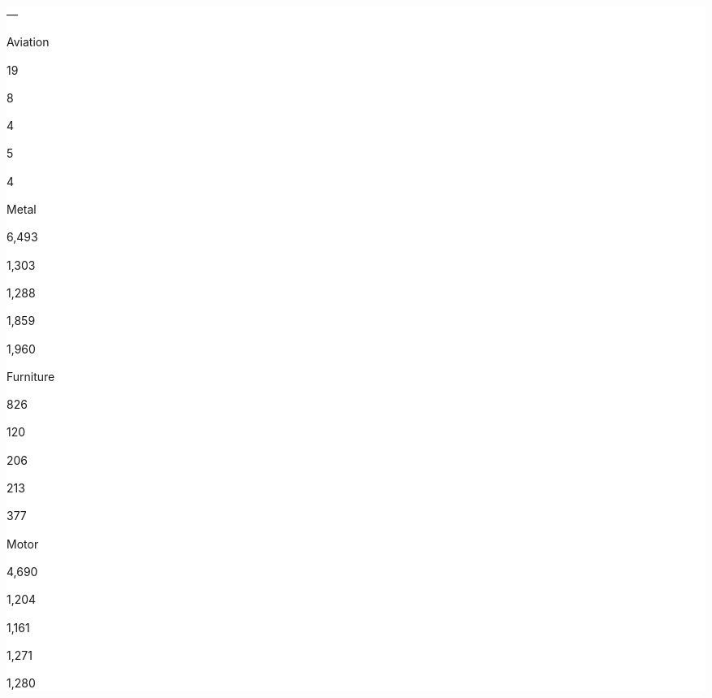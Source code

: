 <td><p>&#x2014;</p></td>

</tr>

<tr>

<td><p>Aviation</p></td>

<td><p>19</p></td>

<td><p>8</p></td>

<td><p>4</p></td>

<td><p>5</p></td>

<td><p>4</p></td>

</tr>

<tr>

<td><p>Metal</p></td>

<td><p>6,493</p></td>

<td><p>1,303</p></td>

<td><p>1,288</p></td>

<td><p>1,859</p></td>

<td><p>1,960</p></td>

</tr>

<tr>

<td><p>Furniture</p></td>

<td><p>826</p></td>

<td><p>120</p></td>

<td><p>206</p></td>

<td><p>213</p></td>

<td><p>377</p></td>

</tr>

<tr>

<td><p>Motor</p></td>

<td><p>4,690</p></td>

<td><p>1,204</p></td>

<td><p>1,161</p></td>

<td><p>1,271</p></td>

<td><p>1,280</p></td>
